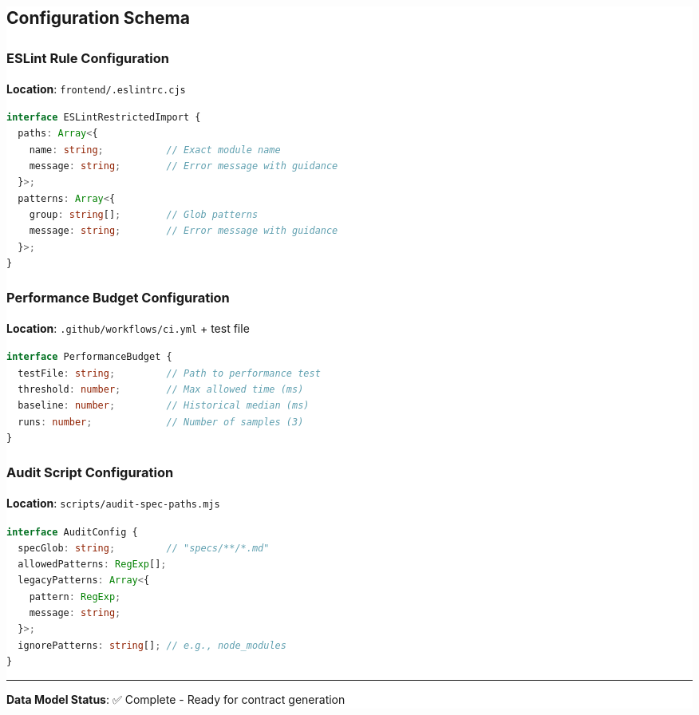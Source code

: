 
## Configuration Schema

### ESLint Rule Configuration

**Location**: `frontend/.eslintrc.cjs`

```typescript
interface ESLintRestrictedImport {
  paths: Array<{
    name: string;           // Exact module name
    message: string;        // Error message with guidance
  }>;
  patterns: Array<{
    group: string[];        // Glob patterns
    message: string;        // Error message with guidance
  }>;
}
```

### Performance Budget Configuration

**Location**: `.github/workflows/ci.yml` + test file

```typescript
interface PerformanceBudget {
  testFile: string;         // Path to performance test
  threshold: number;        // Max allowed time (ms)
  baseline: number;         // Historical median (ms)
  runs: number;             // Number of samples (3)
}
```

### Audit Script Configuration

**Location**: `scripts/audit-spec-paths.mjs`

```typescript
interface AuditConfig {
  specGlob: string;         // "specs/**/*.md"
  allowedPatterns: RegExp[];
  legacyPatterns: Array<{
    pattern: RegExp;
    message: string;
  }>;
  ignorePatterns: string[]; // e.g., node_modules
}
```

---

**Data Model Status**: ✅ Complete - Ready for contract generation
